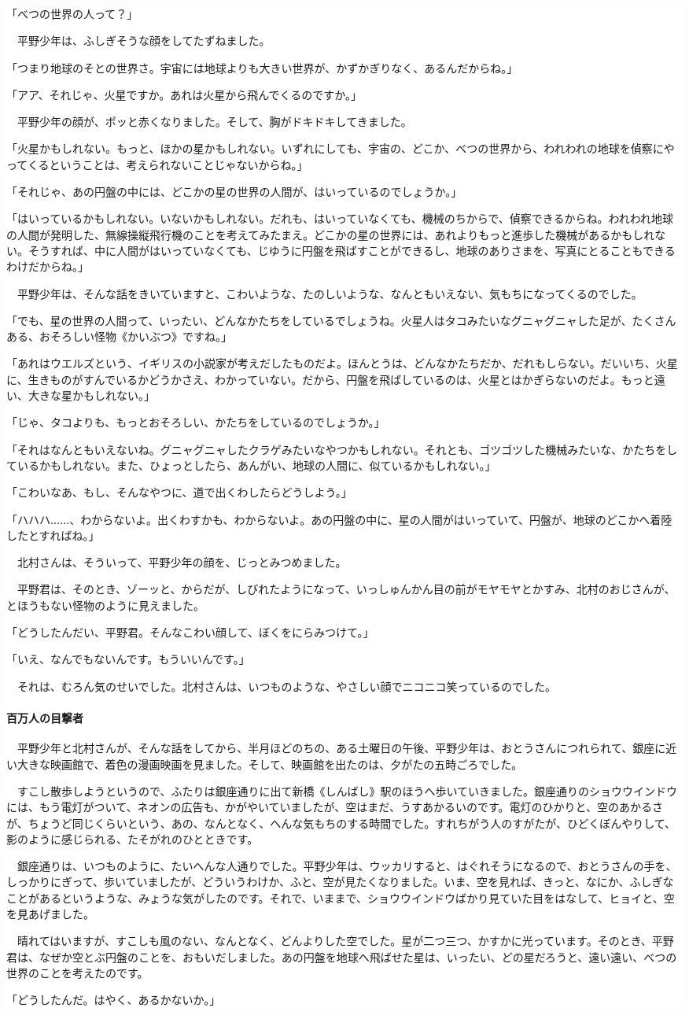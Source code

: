「べつの世界の人って？」

　平野少年は、ふしぎそうな顔をしてたずねました。

「つまり地球のそとの世界さ。宇宙には地球よりも大きい世界が、かずかぎりなく、あるんだからね。」

「アア、それじゃ、火星ですか。あれは火星から飛んでくるのですか。」

　平野少年の顔が、ポッと赤くなりました。そして、胸がドキドキしてきました。

「火星かもしれない。もっと、ほかの星かもしれない。いずれにしても、宇宙の、どこか、べつの世界から、われわれの地球を偵察にやってくるということは、考えられないことじゃないからね。」

「それじゃ、あの円盤の中には、どこかの星の世界の人間が、はいっているのでしょうか。」

「はいっているかもしれない。いないかもしれない。だれも、はいっていなくても、機械のちからで、偵察できるからね。われわれ地球の人間が発明した、無線操縦飛行機のことを考えてみたまえ。どこかの星の世界には、あれよりもっと進歩した機械があるかもしれない。そうすれば、中に人間がはいっていなくても、じゆうに円盤を飛ばすことができるし、地球のありさまを、写真にとることもできるわけだからね。」

　平野少年は、そんな話をきいていますと、こわいような、たのしいような、なんともいえない、気もちになってくるのでした。

「でも、星の世界の人間って、いったい、どんなかたちをしているでしょうね。火星人はタコみたいなグニャグニャした足が、たくさんある、おそろしい怪物《かいぶつ》ですね。」

「あれはウエルズという、イギリスの小説家が考えだしたものだよ。ほんとうは、どんなかたちだか、だれもしらない。だいいち、火星に、生きものがすんでいるかどうかさえ、わかっていない。だから、円盤を飛ばしているのは、火星とはかぎらないのだよ。もっと遠い、大きな星かもしれない。」

「じゃ、タコよりも、もっとおそろしい、かたちをしているのでしょうか。」

「それはなんともいえないね。グニャグニャしたクラゲみたいなやつかもしれない。それとも、ゴツゴツした機械みたいな、かたちをしているかもしれない。また、ひょっとしたら、あんがい、地球の人間に、似ているかもしれない。」

「こわいなあ、もし、そんなやつに、道で出くわしたらどうしよう。」

「ハハハ……、わからないよ。出くわすかも、わからないよ。あの円盤の中に、星の人間がはいっていて、円盤が、地球のどこかへ着陸したとすればね。」

　北村さんは、そういって、平野少年の顔を、じっとみつめました。

　平野君は、そのとき、ゾーッと、からだが、しびれたようになって、いっしゅんかん目の前がモヤモヤとかすみ、北村のおじさんが、とほうもない怪物のように見えました。

「どうしたんだい、平野君。そんなこわい顔して、ぼくをにらみつけて。」

「いえ、なんでもないんです。もういいんです。」

　それは、むろん気のせいでした。北村さんは、いつものような、やさしい顔でニコニコ笑っているのでした。



#### 百万人の目撃者



　平野少年と北村さんが、そんな話をしてから、半月ほどのちの、ある土曜日の午後、平野少年は、おとうさんにつれられて、銀座に近い大きな映画館で、着色の漫画映画を見ました。そして、映画館を出たのは、夕がたの五時ごろでした。

　すこし散歩しようというので、ふたりは銀座通りに出て新橋《しんばし》駅のほうへ歩いていきました。銀座通りのショウウインドウには、もう電灯がついて、ネオンの広告も、かがやいていましたが、空はまだ、うすあかるいのです。電灯のひかりと、空のあかるさが、ちょうど同じくらいという、あの、なんとなく、へんな気もちのする時間でした。すれちがう人のすがたが、ひどくぼんやりして、影のように感じられる、たそがれのひとときです。

　銀座通りは、いつものように、たいへんな人通りでした。平野少年は、ウッカリすると、はぐれそうになるので、おとうさんの手を、しっかりにぎって、歩いていましたが、どういうわけか、ふと、空が見たくなりました。いま、空を見れば、きっと、なにか、ふしぎなことがあるというような、みょうな気がしたのです。それで、いままで、ショウウインドウばかり見ていた目をはなして、ヒョイと、空を見あげました。

　晴れてはいますが、すこしも風のない、なんとなく、どんよりした空でした。星が二つ三つ、かすかに光っています。そのとき、平野君は、なぜか空とぶ円盤のことを、おもいだしました。あの円盤を地球へ飛ばせた星は、いったい、どの星だろうと、遠い遠い、べつの世界のことを考えたのです。

「どうしたんだ。はやく、あるかないか。」
